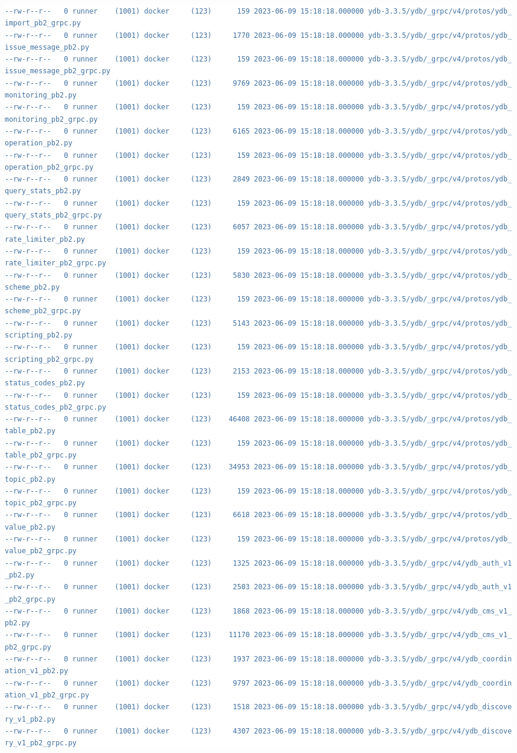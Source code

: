 ```diff
--rw-r--r--   0 runner    (1001) docker     (123)      159 2023-06-09 15:18:18.000000 ydb-3.3.5/ydb/_grpc/v4/protos/ydb_import_pb2_grpc.py
--rw-r--r--   0 runner    (1001) docker     (123)     1770 2023-06-09 15:18:18.000000 ydb-3.3.5/ydb/_grpc/v4/protos/ydb_issue_message_pb2.py
--rw-r--r--   0 runner    (1001) docker     (123)      159 2023-06-09 15:18:18.000000 ydb-3.3.5/ydb/_grpc/v4/protos/ydb_issue_message_pb2_grpc.py
--rw-r--r--   0 runner    (1001) docker     (123)     9769 2023-06-09 15:18:18.000000 ydb-3.3.5/ydb/_grpc/v4/protos/ydb_monitoring_pb2.py
--rw-r--r--   0 runner    (1001) docker     (123)      159 2023-06-09 15:18:18.000000 ydb-3.3.5/ydb/_grpc/v4/protos/ydb_monitoring_pb2_grpc.py
--rw-r--r--   0 runner    (1001) docker     (123)     6165 2023-06-09 15:18:18.000000 ydb-3.3.5/ydb/_grpc/v4/protos/ydb_operation_pb2.py
--rw-r--r--   0 runner    (1001) docker     (123)      159 2023-06-09 15:18:18.000000 ydb-3.3.5/ydb/_grpc/v4/protos/ydb_operation_pb2_grpc.py
--rw-r--r--   0 runner    (1001) docker     (123)     2849 2023-06-09 15:18:18.000000 ydb-3.3.5/ydb/_grpc/v4/protos/ydb_query_stats_pb2.py
--rw-r--r--   0 runner    (1001) docker     (123)      159 2023-06-09 15:18:18.000000 ydb-3.3.5/ydb/_grpc/v4/protos/ydb_query_stats_pb2_grpc.py
--rw-r--r--   0 runner    (1001) docker     (123)     6057 2023-06-09 15:18:18.000000 ydb-3.3.5/ydb/_grpc/v4/protos/ydb_rate_limiter_pb2.py
--rw-r--r--   0 runner    (1001) docker     (123)      159 2023-06-09 15:18:18.000000 ydb-3.3.5/ydb/_grpc/v4/protos/ydb_rate_limiter_pb2_grpc.py
--rw-r--r--   0 runner    (1001) docker     (123)     5830 2023-06-09 15:18:18.000000 ydb-3.3.5/ydb/_grpc/v4/protos/ydb_scheme_pb2.py
--rw-r--r--   0 runner    (1001) docker     (123)      159 2023-06-09 15:18:18.000000 ydb-3.3.5/ydb/_grpc/v4/protos/ydb_scheme_pb2_grpc.py
--rw-r--r--   0 runner    (1001) docker     (123)     5143 2023-06-09 15:18:18.000000 ydb-3.3.5/ydb/_grpc/v4/protos/ydb_scripting_pb2.py
--rw-r--r--   0 runner    (1001) docker     (123)      159 2023-06-09 15:18:18.000000 ydb-3.3.5/ydb/_grpc/v4/protos/ydb_scripting_pb2_grpc.py
--rw-r--r--   0 runner    (1001) docker     (123)     2153 2023-06-09 15:18:18.000000 ydb-3.3.5/ydb/_grpc/v4/protos/ydb_status_codes_pb2.py
--rw-r--r--   0 runner    (1001) docker     (123)      159 2023-06-09 15:18:18.000000 ydb-3.3.5/ydb/_grpc/v4/protos/ydb_status_codes_pb2_grpc.py
--rw-r--r--   0 runner    (1001) docker     (123)    46408 2023-06-09 15:18:18.000000 ydb-3.3.5/ydb/_grpc/v4/protos/ydb_table_pb2.py
--rw-r--r--   0 runner    (1001) docker     (123)      159 2023-06-09 15:18:18.000000 ydb-3.3.5/ydb/_grpc/v4/protos/ydb_table_pb2_grpc.py
--rw-r--r--   0 runner    (1001) docker     (123)    34953 2023-06-09 15:18:18.000000 ydb-3.3.5/ydb/_grpc/v4/protos/ydb_topic_pb2.py
--rw-r--r--   0 runner    (1001) docker     (123)      159 2023-06-09 15:18:18.000000 ydb-3.3.5/ydb/_grpc/v4/protos/ydb_topic_pb2_grpc.py
--rw-r--r--   0 runner    (1001) docker     (123)     6618 2023-06-09 15:18:18.000000 ydb-3.3.5/ydb/_grpc/v4/protos/ydb_value_pb2.py
--rw-r--r--   0 runner    (1001) docker     (123)      159 2023-06-09 15:18:18.000000 ydb-3.3.5/ydb/_grpc/v4/protos/ydb_value_pb2_grpc.py
--rw-r--r--   0 runner    (1001) docker     (123)     1325 2023-06-09 15:18:18.000000 ydb-3.3.5/ydb/_grpc/v4/ydb_auth_v1_pb2.py
--rw-r--r--   0 runner    (1001) docker     (123)     2503 2023-06-09 15:18:18.000000 ydb-3.3.5/ydb/_grpc/v4/ydb_auth_v1_pb2_grpc.py
--rw-r--r--   0 runner    (1001) docker     (123)     1868 2023-06-09 15:18:18.000000 ydb-3.3.5/ydb/_grpc/v4/ydb_cms_v1_pb2.py
--rw-r--r--   0 runner    (1001) docker     (123)    11170 2023-06-09 15:18:18.000000 ydb-3.3.5/ydb/_grpc/v4/ydb_cms_v1_pb2_grpc.py
--rw-r--r--   0 runner    (1001) docker     (123)     1937 2023-06-09 15:18:18.000000 ydb-3.3.5/ydb/_grpc/v4/ydb_coordination_v1_pb2.py
--rw-r--r--   0 runner    (1001) docker     (123)     9797 2023-06-09 15:18:18.000000 ydb-3.3.5/ydb/_grpc/v4/ydb_coordination_v1_pb2_grpc.py
--rw-r--r--   0 runner    (1001) docker     (123)     1518 2023-06-09 15:18:18.000000 ydb-3.3.5/ydb/_grpc/v4/ydb_discovery_v1_pb2.py
--rw-r--r--   0 runner    (1001) docker     (123)     4307 2023-06-09 15:18:18.000000 ydb-3.3.5/ydb/_grpc/v4/ydb_discovery_v1_pb2_grpc.py
```